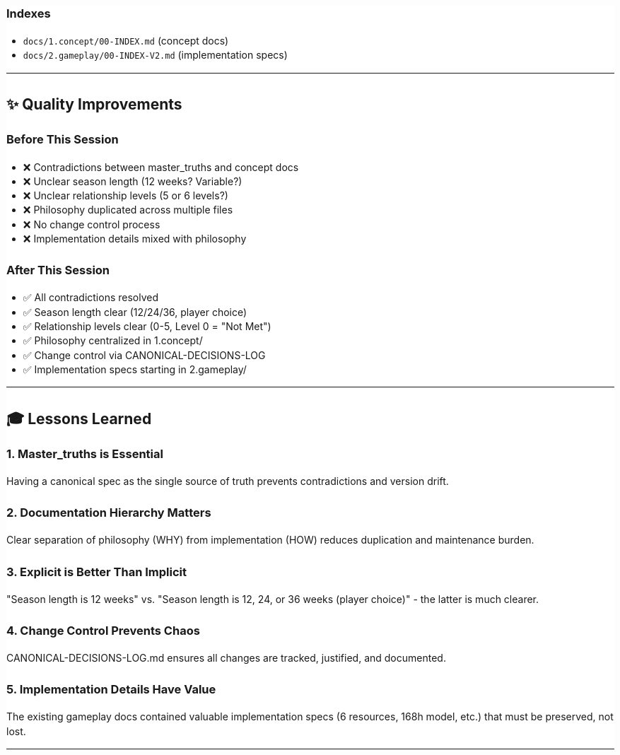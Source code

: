 ### Indexes
- `docs/1.concept/00-INDEX.md` (concept docs)
- `docs/2.gameplay/00-INDEX-V2.md` (implementation specs)

---

## ✨ Quality Improvements

### Before This Session
- ❌ Contradictions between master_truths and concept docs
- ❌ Unclear season length (12 weeks? Variable?)
- ❌ Unclear relationship levels (5 or 6 levels?)
- ❌ Philosophy duplicated across multiple files
- ❌ No change control process
- ❌ Implementation details mixed with philosophy

### After This Session
- ✅ All contradictions resolved
- ✅ Season length clear (12/24/36, player choice)
- ✅ Relationship levels clear (0-5, Level 0 = "Not Met")
- ✅ Philosophy centralized in 1.concept/
- ✅ Change control via CANONICAL-DECISIONS-LOG
- ✅ Implementation specs starting in 2.gameplay/

---

## 🎓 Lessons Learned

### 1. Master_truths is Essential
Having a canonical spec as the single source of truth prevents contradictions and version drift.

### 2. Documentation Hierarchy Matters
Clear separation of philosophy (WHY) from implementation (HOW) reduces duplication and maintenance burden.

### 3. Explicit is Better Than Implicit
"Season length is 12 weeks" vs. "Season length is 12, 24, or 36 weeks (player choice)" - the latter is much clearer.

### 4. Change Control Prevents Chaos
CANONICAL-DECISIONS-LOG.md ensures all changes are tracked, justified, and documented.

### 5. Implementation Details Have Value
The existing gameplay docs contained valuable implementation specs (6 resources, 168h model, etc.) that must be preserved, not lost.

---
